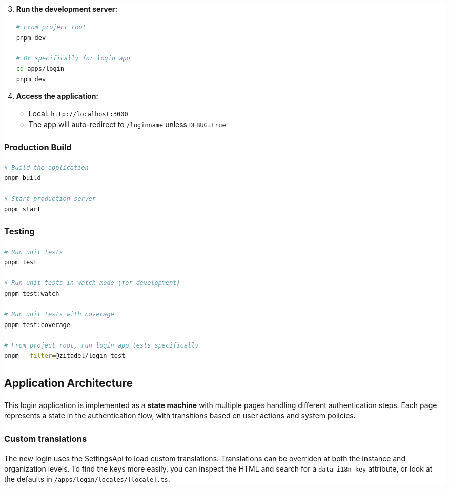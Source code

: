    ```env
   ```

3. **Run the development server:**

   ```bash
   # From project root
   pnpm dev

   # Or specifically for login app
   cd apps/login
   pnpm dev
   ```

4. **Access the application:**
   - Local: `http://localhost:3000`
   - The app will auto-redirect to `/loginname` unless `DEBUG=true`

### Production Build

```bash
# Build the application
pnpm build

# Start production server
pnpm start
```

### Testing

```bash
# Run unit tests
pnpm test

# Run unit tests in watch mode (for development)
pnpm test:watch

# Run unit tests with coverage
pnpm test:coverage

# From project root, run login app tests specifically
pnpm --filter=@zitadel/login test
```

## Application Architecture

This login application is implemented as a **state machine** with multiple pages handling different authentication steps. Each page represents a state in the authentication flow, with transitions based on user actions and system policies.

### Custom translations

The new login uses the [SettingsApi](https://zitadel.com/docs/apis/resources/settings_service_v2/settings-service-get-hosted-login-translation) to load custom translations.
Translations can be overriden at both the instance and organization levels.
To find the keys more easily, you can inspect the HTML and search for a `data-i18n-key` attribute, or look at the defaults in `/apps/login/locales/[locale].ts`.